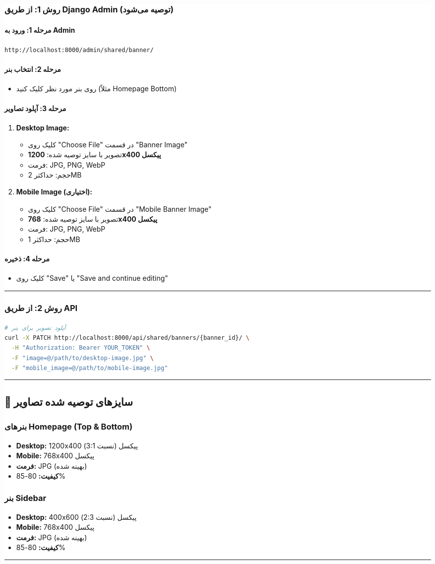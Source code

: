 ### روش 1: از طریق Django Admin (توصیه می‌شود)

#### مرحله 1: ورود به Admin
```
http://localhost:8000/admin/shared/banner/
```

#### مرحله 2: انتخاب بنر
- روی بنر مورد نظر کلیک کنید (مثلاً Homepage Bottom)

#### مرحله 3: آپلود تصاویر
1. **Desktop Image:**
   - کلیک روی "Choose File" در قسمت "Banner Image"
   - تصویر با سایز توصیه شده: **1200x400 پیکسل**
   - فرمت: JPG, PNG, WebP
   - حجم: حداکثر 2MB

2. **Mobile Image (اختیاری):**
   - کلیک روی "Choose File" در قسمت "Mobile Banner Image"
   - تصویر با سایز توصیه شده: **768x400 پیکسل**
   - فرمت: JPG, PNG, WebP
   - حجم: حداکثر 1MB

#### مرحله 4: ذخیره
- کلیک روی "Save" یا "Save and continue editing"

---

### روش 2: از طریق API

```bash
# آپلود تصویر برای بنر
curl -X PATCH http://localhost:8000/api/shared/banners/{banner_id}/ \
  -H "Authorization: Bearer YOUR_TOKEN" \
  -F "image=@/path/to/desktop-image.jpg" \
  -F "mobile_image=@/path/to/mobile-image.jpg"
```

---

## 📐 سایزهای توصیه شده تصاویر

### بنرهای Homepage (Top & Bottom)
- **Desktop:** 1200x400 پیکسل (نسبت 3:1)
- **Mobile:** 768x400 پیکسل
- **فرمت:** JPG (بهینه شده)
- **کیفیت:** 80-85%

### بنر Sidebar
- **Desktop:** 400x600 پیکسل (نسبت 2:3)
- **Mobile:** 768x400 پیکسل
- **فرمت:** JPG (بهینه شده)
- **کیفیت:** 80-85%

---